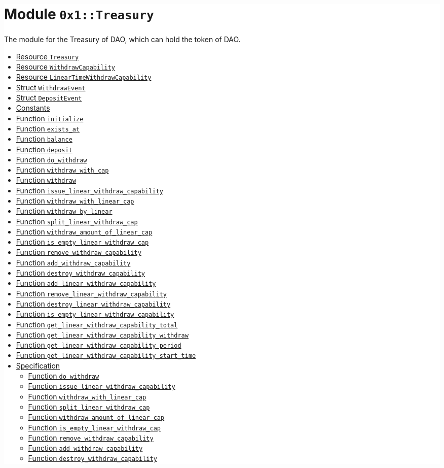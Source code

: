 
<a name="0x1_Treasury"></a>

# Module `0x1::Treasury`

The module for the Treasury of DAO, which can hold the token of DAO.


-  [Resource `Treasury`](#0x1_Treasury_Treasury)
-  [Resource `WithdrawCapability`](#0x1_Treasury_WithdrawCapability)
-  [Resource `LinearTimeWithdrawCapability`](#0x1_Treasury_LinearTimeWithdrawCapability)
-  [Struct `WithdrawEvent`](#0x1_Treasury_WithdrawEvent)
-  [Struct `DepositEvent`](#0x1_Treasury_DepositEvent)
-  [Constants](#@Constants_0)
-  [Function `initialize`](#0x1_Treasury_initialize)
-  [Function `exists_at`](#0x1_Treasury_exists_at)
-  [Function `balance`](#0x1_Treasury_balance)
-  [Function `deposit`](#0x1_Treasury_deposit)
-  [Function `do_withdraw`](#0x1_Treasury_do_withdraw)
-  [Function `withdraw_with_cap`](#0x1_Treasury_withdraw_with_cap)
-  [Function `withdraw`](#0x1_Treasury_withdraw)
-  [Function `issue_linear_withdraw_capability`](#0x1_Treasury_issue_linear_withdraw_capability)
-  [Function `withdraw_with_linear_cap`](#0x1_Treasury_withdraw_with_linear_cap)
-  [Function `withdraw_by_linear`](#0x1_Treasury_withdraw_by_linear)
-  [Function `split_linear_withdraw_cap`](#0x1_Treasury_split_linear_withdraw_cap)
-  [Function `withdraw_amount_of_linear_cap`](#0x1_Treasury_withdraw_amount_of_linear_cap)
-  [Function `is_empty_linear_withdraw_cap`](#0x1_Treasury_is_empty_linear_withdraw_cap)
-  [Function `remove_withdraw_capability`](#0x1_Treasury_remove_withdraw_capability)
-  [Function `add_withdraw_capability`](#0x1_Treasury_add_withdraw_capability)
-  [Function `destroy_withdraw_capability`](#0x1_Treasury_destroy_withdraw_capability)
-  [Function `add_linear_withdraw_capability`](#0x1_Treasury_add_linear_withdraw_capability)
-  [Function `remove_linear_withdraw_capability`](#0x1_Treasury_remove_linear_withdraw_capability)
-  [Function `destroy_linear_withdraw_capability`](#0x1_Treasury_destroy_linear_withdraw_capability)
-  [Function `is_empty_linear_withdraw_capability`](#0x1_Treasury_is_empty_linear_withdraw_capability)
-  [Function `get_linear_withdraw_capability_total`](#0x1_Treasury_get_linear_withdraw_capability_total)
-  [Function `get_linear_withdraw_capability_withdraw`](#0x1_Treasury_get_linear_withdraw_capability_withdraw)
-  [Function `get_linear_withdraw_capability_period`](#0x1_Treasury_get_linear_withdraw_capability_period)
-  [Function `get_linear_withdraw_capability_start_time`](#0x1_Treasury_get_linear_withdraw_capability_start_time)
-  [Specification](#@Specification_1)
    -  [Function `do_withdraw`](#@Specification_1_do_withdraw)
    -  [Function `issue_linear_withdraw_capability`](#@Specification_1_issue_linear_withdraw_capability)
    -  [Function `withdraw_with_linear_cap`](#@Specification_1_withdraw_with_linear_cap)
    -  [Function `split_linear_withdraw_cap`](#@Specification_1_split_linear_withdraw_cap)
    -  [Function `withdraw_amount_of_linear_cap`](#@Specification_1_withdraw_amount_of_linear_cap)
    -  [Function `is_empty_linear_withdraw_cap`](#@Specification_1_is_empty_linear_withdraw_cap)
    -  [Function `remove_withdraw_capability`](#@Specification_1_remove_withdraw_capability)
    -  [Function `add_withdraw_capability`](#@Specification_1_add_withdraw_capability)
    -  [Function `destroy_withdraw_capability`](#@Specification_1_destroy_withdraw_capability)
